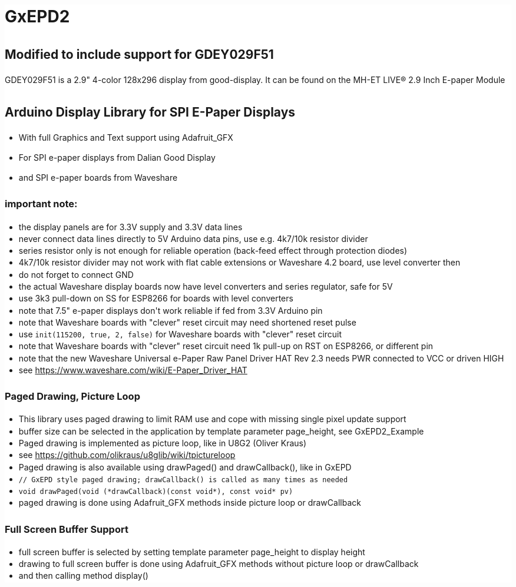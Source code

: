 # GxEPD2
## Modified to include support for GDEY029F51
GDEY029F51 is a 2.9" 4-color 128x296 display from good-display.
It can be found on the MH-ET LIVE® 2.9 Inch E-paper Module

## Arduino Display Library for SPI E-Paper Displays

- With full Graphics and Text support using Adafruit_GFX

- For SPI e-paper displays from Dalian Good Display 
- and SPI e-paper boards from Waveshare

### important note:
- the display panels are for 3.3V supply and 3.3V data lines
- never connect data lines directly to 5V Arduino data pins, use e.g. 4k7/10k resistor divider
- series resistor only is not enough for reliable operation (back-feed effect through protection diodes)
- 4k7/10k resistor divider may not work with flat cable extensions or Waveshare 4.2 board, use level converter then
- do not forget to connect GND
- the actual Waveshare display boards now have level converters and series regulator, safe for 5V
- use 3k3 pull-down on SS for ESP8266 for boards with level converters
- note that 7.5" e-paper displays don't work reliable if fed from 3.3V Arduino pin
- note that Waveshare boards with "clever" reset circuit may need shortened reset pulse
- use `init(115200, true, 2, false)` for Waveshare boards with "clever" reset circuit
- note that Waveshare boards with "clever" reset circuit need 1k pull-up on RST on ESP8266, or different pin
- note that the new Waveshare Universal e-Paper Raw Panel Driver HAT Rev 2.3 needs PWR connected to VCC or driven HIGH
- see https://www.waveshare.com/wiki/E-Paper_Driver_HAT

### Paged Drawing, Picture Loop
 - This library uses paged drawing to limit RAM use and cope with missing single pixel update support
 - buffer size can be selected in the application by template parameter page_height, see GxEPD2_Example
 - Paged drawing is implemented as picture loop, like in U8G2 (Oliver Kraus)
 - see https://github.com/olikraus/u8glib/wiki/tpictureloop
 - Paged drawing is also available using drawPaged() and drawCallback(), like in GxEPD
- ` // GxEPD style paged drawing; drawCallback() is called as many times as needed `
- ` void drawPaged(void (*drawCallback)(const void*), const void* pv) `
- paged drawing is done using Adafruit_GFX methods inside picture loop or drawCallback

### Full Screen Buffer Support
 - full screen buffer is selected by setting template parameter page_height to display height
 - drawing to full screen buffer is done using Adafruit_GFX methods without picture loop or drawCallback
 - and then calling method display()
